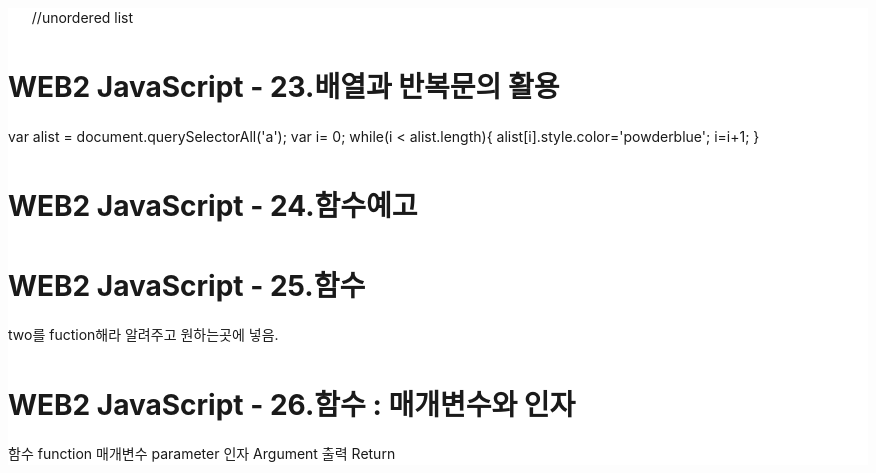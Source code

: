 <script>
  var coworkers = ["egoing", "leezhe", "duru", "taeho"];
</script>

<ul>  //unordered list
  <script>
    var i = 0;
    while (i < coworkers.length) { //i는 coworkers의 갯수
      document.write(
        '<li><a href="https://www.youtube.com/results?search_query='+coworkers[i]+'">'
         +coworkers[i]+
          '</a></li>'
      );
      i = i + 1;
    }
  </script>
</ul>

# WEB2 JavaScript - 23.배열과 반복문의 활용

var alist = document.querySelectorAll('a');
var i= 0;
while(i < alist.length){
alist[i].style.color='powderblue';
i=i+1;
}

# WEB2 JavaScript - 24.함수예고

# WEB2 JavaScript - 25.함수

<script>
    function two(){
    document.write('<li>2-1</li>')
    document.write('<li>2-2</li>')
    }
    document.write('<li>1</li>')
    two();
    document.write('<li>3</li>')
    two();
</script>

two를 fuction해라 알려주고 원하는곳에 넣음.

# WEB2 JavaScript - 26.함수 : 매개변수와 인자

함수 function
매개변수 parameter
인자 Argument
출력 Return
